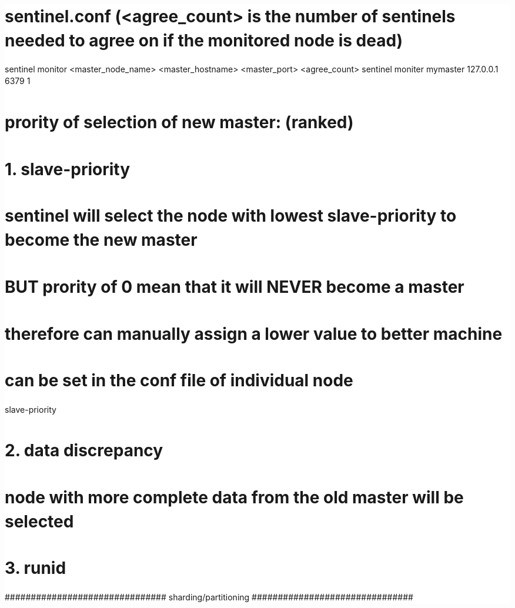 # sentinel.conf (<agree_count> is the number of sentinels needed to agree on if the monitored node is dead)
sentinel monitor <master_node_name> <master_hostname> <master_port> <agree_count>
sentinel moniter mymaster 127.0.0.1 6379 1

# prority of selection of new master: (ranked)

# 1. slave-priority
# sentinel will select the node with lowest slave-priority to become the new master
# BUT prority of 0 mean that it will NEVER become a master
# therefore can manually assign a lower value to better machine
# can be set in the conf file of individual node
slave-priority <priority>

# 2. data discrepancy
# node with more complete data from the old master will be selected

# 3. runid

############################### sharding/partitioning ###############################

